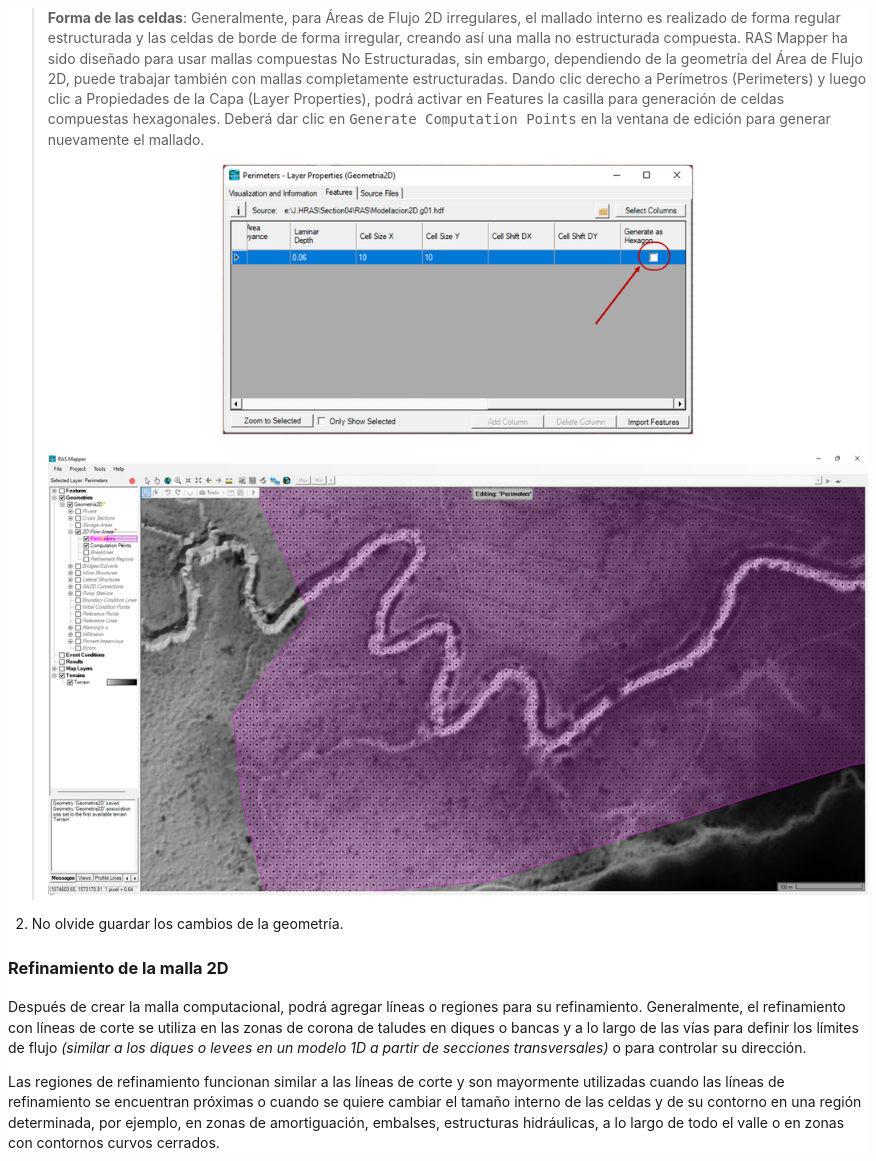 > **Forma de las celdas**: Generalmente, para Áreas de Flujo 2D irregulares, el mallado interno es realizado de forma regular estructurada y las celdas de borde de forma irregular, creando así una malla no estructurada compuesta. RAS Mapper ha sido diseñado para usar mallas compuestas No Estructuradas, sin embargo, dependiendo de la geometría del Área de Flujo 2D, puede trabajar también con mallas completamente estructuradas. Dando clic derecho a Perímetros (Perimeters) y luego clic a Propiedades de la Capa (Layer Properties), podrá activar en Features la casilla para generación de celdas compuestas hexagonales. Deberá dar clic en <kbd>Generate Computation Points</kbd> en la ventana de edición para generar nuevamente el mallado. ![Screen6.png](Screens/Screen6.png) ![Screen7.png](Screens/Screen7.png)

2. No olvide guardar los cambios de la geometría.

### Refinamiento de la malla 2D

Después de crear la malla computacional, podrá agregar líneas o regiones para su refinamiento. Generalmente, el refinamiento con líneas de corte se utiliza en las zonas de corona de taludes en diques o bancas y a lo largo de las vías para definir los límites de flujo _(similar a los diques o levees en un modelo 1D a partir de secciones transversales)_ o para controlar su dirección.

Las regiones de refinamiento funcionan similar a las líneas de corte y son mayormente utilizadas cuando las líneas de refinamiento se encuentran próximas o cuando se quiere cambiar el tamaño interno de las celdas y de su contorno en una región determinada, por ejemplo, en zonas de amortiguación, embalses, estructuras hidráulicas, a lo largo de todo el valle o en zonas con contornos curvos cerrados.
